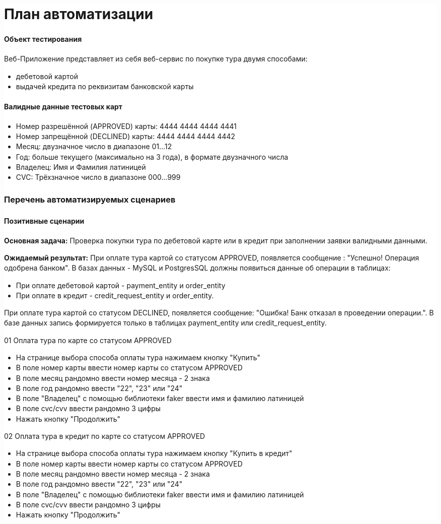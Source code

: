 # План автоматизации

#### Объект тестирования

Веб-Приложение представляет из себя веб-сервис по покупке тура двумя способами:
* дебетовой картой
* выдачей кредита по реквизитам банковской карты

#### Валидные данные тестовых карт
* Номер разрешённой (APPROVED) карты: 4444 4444 4444 4441
* Номер запрещённой (DECLINED) карты: 4444 4444 4444 4442
* Месяц: двузначное число в диапазоне 01...12
* Год: больше текущего (максимально на 3 года), в формате двузначного числа
* Владелец: Имя и Фамилия латиницей
* CVC: Трёхзначное число в диапазоне 000...999

### Перечень автоматизируемых сценариев

#### **Позитивные сценарии**

**Основная задача:**
 Проверка покупки тура по дебетовой карте или в кредит при заполнении заявки валидными данными.

 **Ожидаемый результат:**
 При оплате тура картой со статусом APPROVED, 
 появляется сообщение : "Успешно! Операция одобрена банком". 
 В базах данных - MySQL и PostgresSQL должны появиться данные об операции в таблицах:
 * При оплате дебетовой картой - payment_entity и order_entity 
 * При оплате в кредит - credit_request_entity и order_entity.
 
 При оплате тура картой со статусом DECLINED, 
 появляется сообщение: "Ошибка! Банк отказал в проведении операции.". 
 В базе данных запись формируется только в таблицах payment_entity или credit_request_entity. 

01 Оплата тура по карте со статусом APPROVED
  - На странице выбора способа оплаты тура 
      нажимаем кнопку "Купить"
  - В поле номер карты ввести номер карты со статусом APPROVED
  - В поле месяц рандомно ввести номер месяца - 2 знака 
  - В поле год рандомно ввести "22", "23" или "24"
  - В поле "Владелец" с помощью библиотеки  faker ввести имя и 
    фамилию латиницей
  - В поле cvc/cvv ввести рандомно 3 цифры
  - Нажать кнопку "Продолжить" 
  
02 Оплата тура в кредит по карте со статусом APPROVED 
  - На странице выбора способа оплаты тура 
      нажимаем кнопку "Купить в кредит"
   - В поле номер карты ввести номер карты со статусом APPROVED   
   - В поле месяц рандомно ввести номер месяца - 2 знака 
   - В поле год рандомно ввести "22", "23" или "24"
   - В поле "Владелец" с помощью библиотеки  faker ввести имя 
     и фамилию латиницей
   - В поле cvc/cvv ввести рандомно 3 цифры
   - Нажать кнопку "Продолжить"   
   